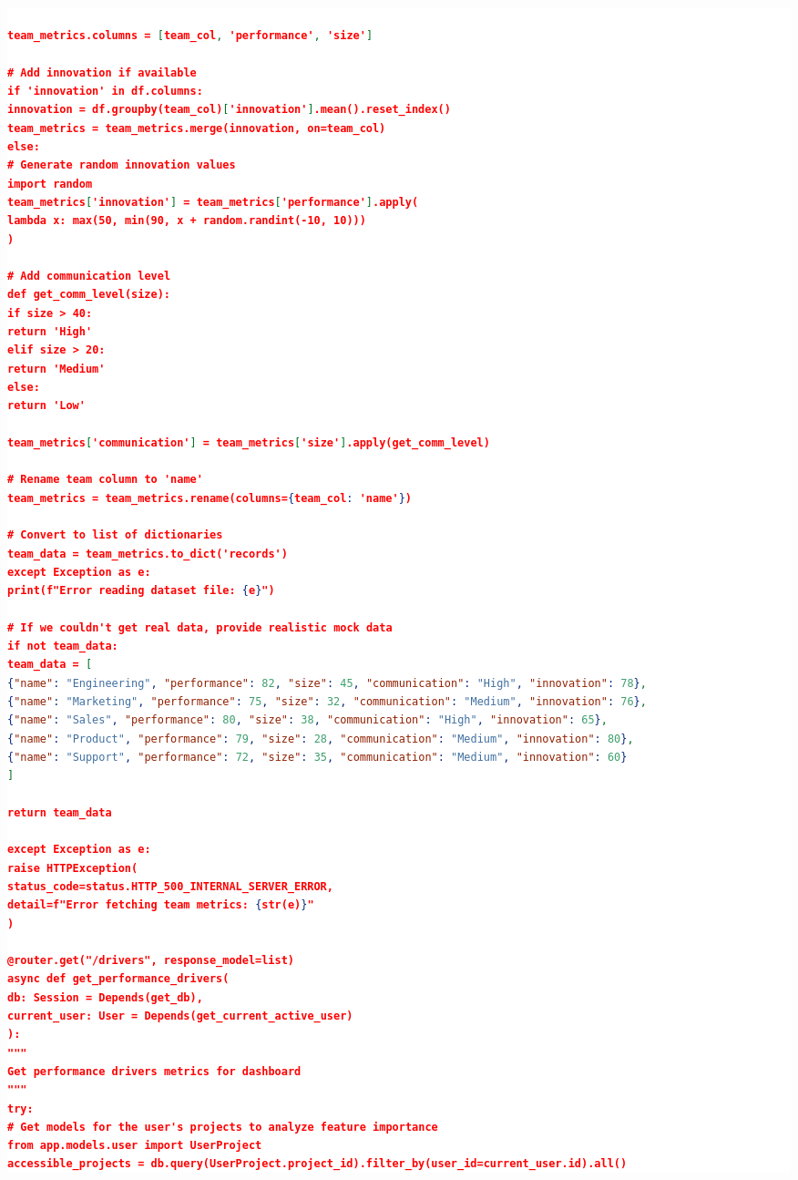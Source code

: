 ```json

team_metrics.columns = [team_col, 'performance', 'size'] 

# Add innovation if available 
if 'innovation' in df.columns: 
innovation = df.groupby(team_col)['innovation'].mean().reset_index() 
team_metrics = team_metrics.merge(innovation, on=team_col) 
else: 
# Generate random innovation values 
import random 
team_metrics['innovation'] = team_metrics['performance'].apply( 
lambda x: max(50, min(90, x + random.randint(-10, 10))) 
) 

# Add communication level 
def get_comm_level(size): 
if size > 40: 
return 'High' 
elif size > 20: 
return 'Medium' 
else: 
return 'Low' 

team_metrics['communication'] = team_metrics['size'].apply(get_comm_level) 

# Rename team column to 'name' 
team_metrics = team_metrics.rename(columns={team_col: 'name'}) 

# Convert to list of dictionaries 
team_data = team_metrics.to_dict('records') 
except Exception as e: 
print(f"Error reading dataset file: {e}") 

# If we couldn't get real data, provide realistic mock data 
if not team_data: 
team_data = [ 
{"name": "Engineering", "performance": 82, "size": 45, "communication": "High", "innovation": 78}, 
{"name": "Marketing", "performance": 75, "size": 32, "communication": "Medium", "innovation": 76}, 
{"name": "Sales", "performance": 80, "size": 38, "communication": "High", "innovation": 65}, 
{"name": "Product", "performance": 79, "size": 28, "communication": "Medium", "innovation": 80}, 
{"name": "Support", "performance": 72, "size": 35, "communication": "Medium", "innovation": 60} 
] 

return team_data 

except Exception as e: 
raise HTTPException( 
status_code=status.HTTP_500_INTERNAL_SERVER_ERROR, 
detail=f"Error fetching team metrics: {str(e)}" 
) 

@router.get("/drivers", response_model=list) 
async def get_performance_drivers( 
db: Session = Depends(get_db), 
current_user: User = Depends(get_current_active_user) 
): 
""" 
Get performance drivers metrics for dashboard 
""" 
try: 
# Get models for the user's projects to analyze feature importance 
from app.models.user import UserProject 
accessible_projects = db.query(UserProject.project_id).filter_by(user_id=current_user.id).all() 
```